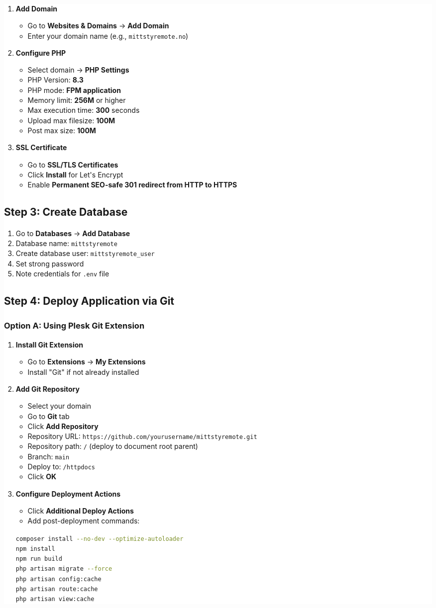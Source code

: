 1. **Add Domain**
   - Go to **Websites & Domains** → **Add Domain**
   - Enter your domain name (e.g., `mittstyremote.no`)

2. **Configure PHP**
   - Select domain → **PHP Settings**
   - PHP Version: **8.3**
   - PHP mode: **FPM application**
   - Memory limit: **256M** or higher
   - Max execution time: **300** seconds
   - Upload max filesize: **100M**
   - Post max size: **100M**

3. **SSL Certificate**
   - Go to **SSL/TLS Certificates**
   - Click **Install** for Let's Encrypt
   - Enable **Permanent SEO-safe 301 redirect from HTTP to HTTPS**

## Step 3: Create Database

1. Go to **Databases** → **Add Database**
2. Database name: `mittstyremote`
3. Create database user: `mittstyremote_user`
4. Set strong password
5. Note credentials for `.env` file

## Step 4: Deploy Application via Git

### Option A: Using Plesk Git Extension

1. **Install Git Extension**
   - Go to **Extensions** → **My Extensions**
   - Install "Git" if not already installed

2. **Add Git Repository**
   - Select your domain
   - Go to **Git** tab
   - Click **Add Repository**
   - Repository URL: `https://github.com/yourusername/mittstyremote.git`
   - Repository path: `/` (deploy to document root parent)
   - Branch: `main`
   - Deploy to: `/httpdocs`
   - Click **OK**

3. **Configure Deployment Actions**
   - Click **Additional Deploy Actions**
   - Add post-deployment commands:
   ```bash
   composer install --no-dev --optimize-autoloader
   npm install
   npm run build
   php artisan migrate --force
   php artisan config:cache
   php artisan route:cache
   php artisan view:cache
   ```
